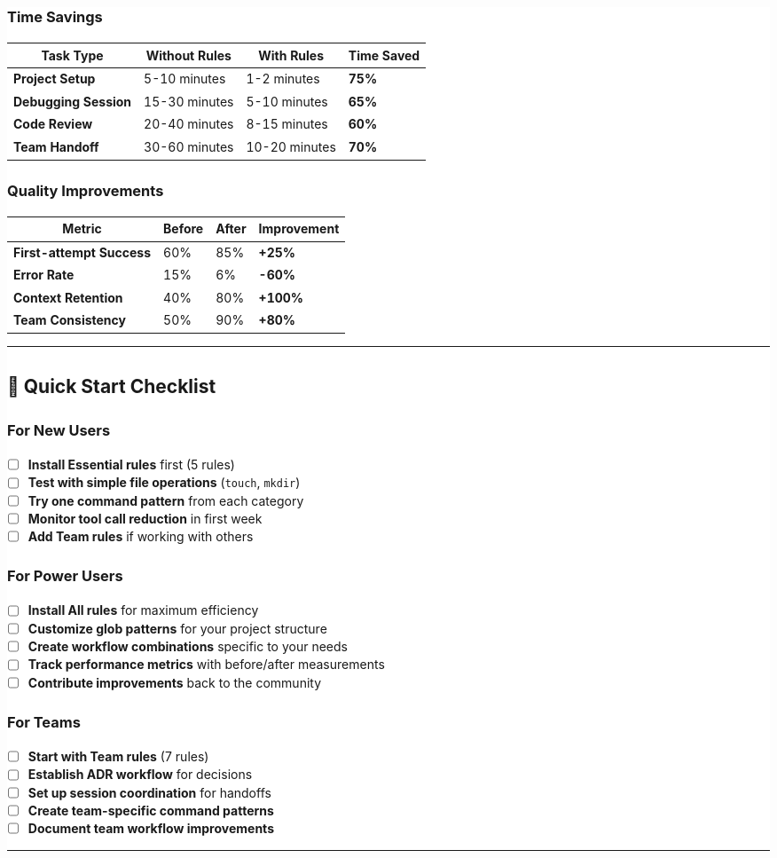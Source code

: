 ### Time Savings

| Task Type | Without Rules | With Rules | Time Saved |
|-----------|---------------|------------|------------|
| **Project Setup** | 5-10 minutes | 1-2 minutes | **75%** |
| **Debugging Session** | 15-30 minutes | 5-10 minutes | **65%** |
| **Code Review** | 20-40 minutes | 8-15 minutes | **60%** |
| **Team Handoff** | 30-60 minutes | 10-20 minutes | **70%** |

### Quality Improvements  

| Metric | Before | After | Improvement |
|--------|--------|--------|-------------|
| **First-attempt Success** | 60% | 85% | **+25%** |
| **Error Rate** | 15% | 6% | **-60%** |
| **Context Retention** | 40% | 80% | **+100%** |
| **Team Consistency** | 50% | 90% | **+80%** |

---

## 🎯 Quick Start Checklist

### For New Users

- [ ] **Install Essential rules** first (5 rules)
- [ ] **Test with simple file operations** (`touch`, `mkdir`)
- [ ] **Try one command pattern** from each category
- [ ] **Monitor tool call reduction** in first week
- [ ] **Add Team rules** if working with others

### For Power Users

- [ ] **Install All rules** for maximum efficiency
- [ ] **Customize glob patterns** for your project structure
- [ ] **Create workflow combinations** specific to your needs
- [ ] **Track performance metrics** with before/after measurements
- [ ] **Contribute improvements** back to the community

### For Teams

- [ ] **Start with Team rules** (7 rules)
- [ ] **Establish ADR workflow** for decisions
- [ ] **Set up session coordination** for handoffs
- [ ] **Create team-specific command patterns**
- [ ] **Document team workflow improvements**

---